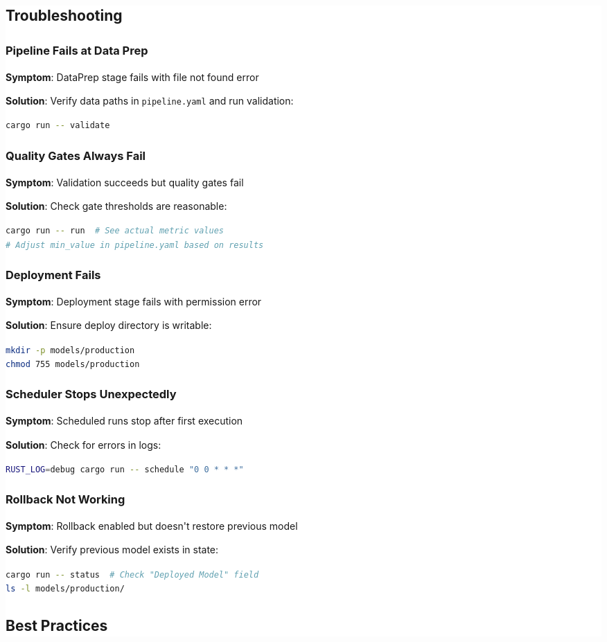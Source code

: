 ## Troubleshooting

### Pipeline Fails at Data Prep

**Symptom**: DataPrep stage fails with file not found error

**Solution**: Verify data paths in `pipeline.yaml` and run validation:

```bash
cargo run -- validate
```

### Quality Gates Always Fail

**Symptom**: Validation succeeds but quality gates fail

**Solution**: Check gate thresholds are reasonable:

```bash
cargo run -- run  # See actual metric values
# Adjust min_value in pipeline.yaml based on results
```

### Deployment Fails

**Symptom**: Deployment stage fails with permission error

**Solution**: Ensure deploy directory is writable:

```bash
mkdir -p models/production
chmod 755 models/production
```

### Scheduler Stops Unexpectedly

**Symptom**: Scheduled runs stop after first execution

**Solution**: Check for errors in logs:

```bash
RUST_LOG=debug cargo run -- schedule "0 0 * * *"
```

### Rollback Not Working

**Symptom**: Rollback enabled but doesn't restore previous model

**Solution**: Verify previous model exists in state:

```bash
cargo run -- status  # Check "Deployed Model" field
ls -l models/production/
```

## Best Practices
